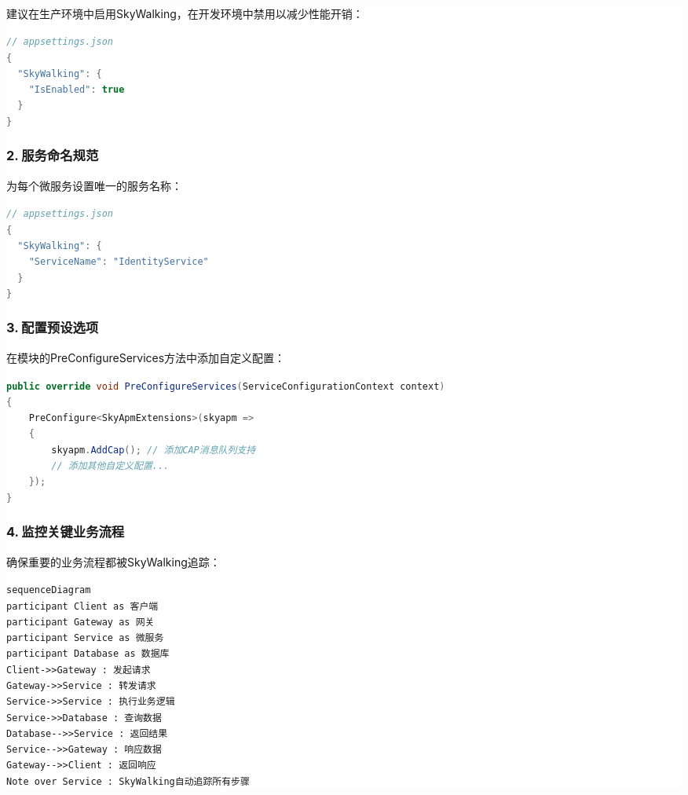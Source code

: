建议在生产环境中启用SkyWalking，在开发环境中禁用以减少性能开销：

```csharp
// appsettings.json
{
  "SkyWalking": {
    "IsEnabled": true
  }
}
```

### 2. 服务命名规范

为每个微服务设置唯一的服务名称：

```csharp
// appsettings.json
{
  "SkyWalking": {
    "ServiceName": "IdentityService"
  }
}
```

### 3. 配置预设选项

在模块的PreConfigureServices方法中添加自定义配置：

```csharp
public override void PreConfigureServices(ServiceConfigurationContext context)
{
    PreConfigure<SkyApmExtensions>(skyapm =>
    {
        skyapm.AddCap(); // 添加CAP消息队列支持
        // 添加其他自定义配置...
    });
}
```

### 4. 监控关键业务流程

确保重要的业务流程都被SkyWalking追踪：

```mermaid
sequenceDiagram
participant Client as 客户端
participant Gateway as 网关
participant Service as 微服务
participant Database as 数据库
Client->>Gateway : 发起请求
Gateway->>Service : 转发请求
Service->>Service : 执行业务逻辑
Service->>Database : 查询数据
Database-->>Service : 返回结果
Service-->>Gateway : 响应数据
Gateway-->>Client : 返回响应
Note over Service : SkyWalking自动追踪所有步骤
```
